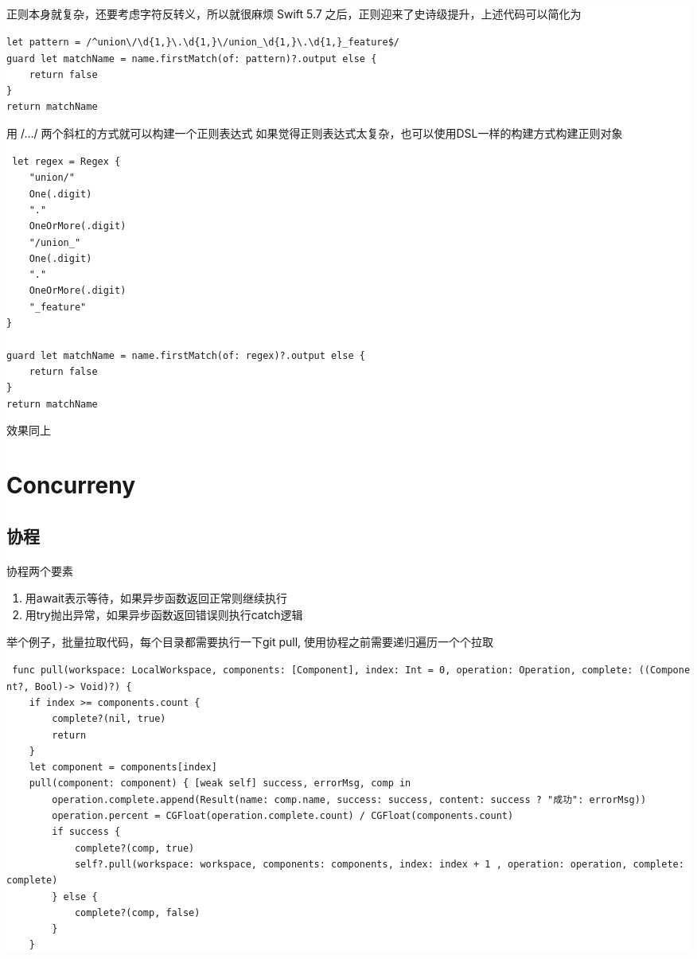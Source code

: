 正则本身就复杂，还要考虑字符反转义，所以就很麻烦
Swift 5.7 之后，正则迎来了史诗级提升，上述代码可以简化为

```
let pattern = /^union\/\d{1,}\.\d{1,}\/union_\d{1,}\.\d{1,}_feature$/
guard let matchName = name.firstMatch(of: pattern)?.output else {
    return false
}
return matchName
```

用 /.../ 两个斜杠的方式就可以构建一个正则表达式
如果觉得正则表达式太复杂，也可以使用DSL一样的构建方式构建正则对象

```
 let regex = Regex {
    "union/"
    One(.digit)
    "."
    OneOrMore(.digit)
    "/union_"
    One(.digit)
    "."
    OneOrMore(.digit)
    "_feature"
}

guard let matchName = name.firstMatch(of: regex)?.output else {
    return false
}
return matchName
```

效果同上

# Concurreny

## 协程

协程两个要素
1. 用await表示等待，如果异步函数返回正常则继续执行
2. 用try抛出异常，如果异步函数返回错误则执行catch逻辑


举个例子，批量拉取代码，每个目录都需要执行一下git pull, 使用协程之前需要递归遍历一个个拉取

```
 func pull(workspace: LocalWorkspace, components: [Component], index: Int = 0, operation: Operation, complete: ((Component?, Bool)-> Void)?) {
    if index >= components.count {
        complete?(nil, true)
        return
    }
    let component = components[index] 
    pull(component: component) { [weak self] success, errorMsg, comp in
        operation.complete.append(Result(name: comp.name, success: success, content: success ? "成功": errorMsg))
        operation.percent = CGFloat(operation.complete.count) / CGFloat(components.count)
        if success {
            complete?(comp, true)
            self?.pull(workspace: workspace, components: components, index: index + 1 , operation: operation, complete: complete)
        } else {
            complete?(comp, false)
        }
    }
```